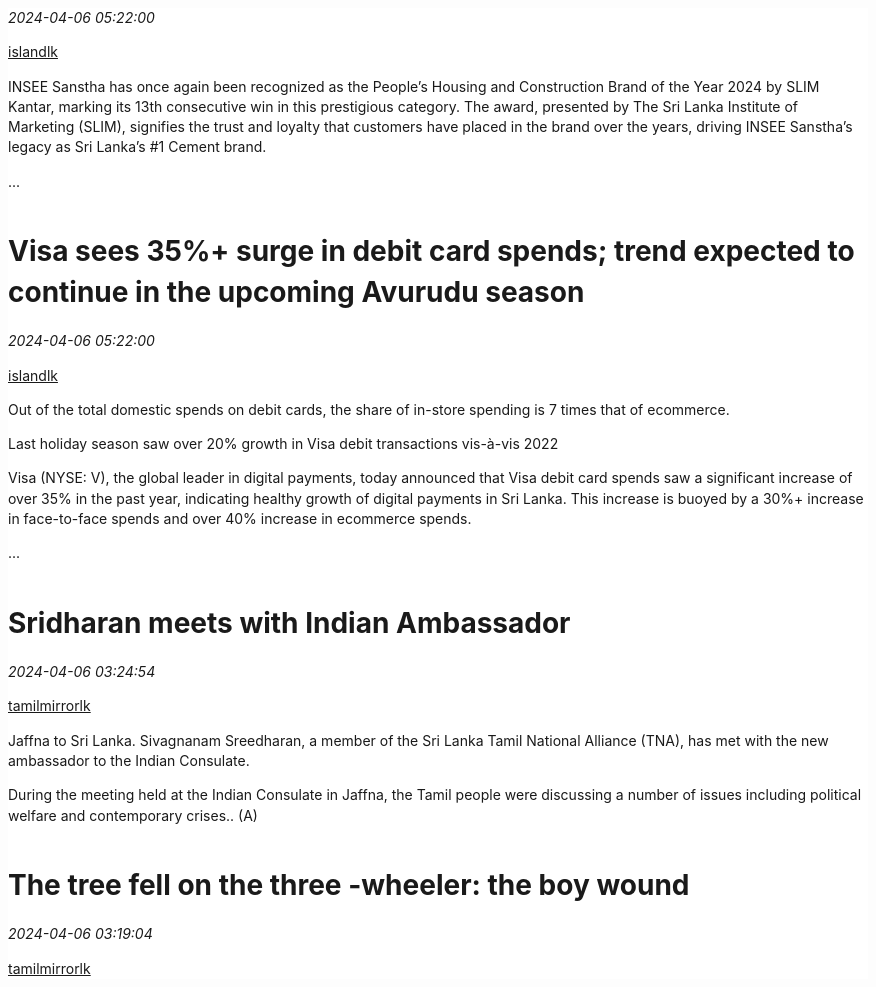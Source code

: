 *2024-04-06 05:22:00*

[islandlk](http://island.lk/insee-sanstha-named-slim-kantars-peoples-housing-and-construction-brand-of-the-year-for-the-13th-consecutive-time/)

INSEE Sanstha has once again been recognized as the People’s Housing and Construction Brand of the Year 2024 by SLIM Kantar, marking its 13th consecutive win in this prestigious category. The award, presented by The Sri Lanka Institute of Marketing (SLIM), signifies the trust and loyalty that customers have placed in the brand over the years, driving INSEE Sanstha’s legacy as Sri Lanka’s #1 Cement brand.

...



# Visa sees 35%+ surge in debit card spends; trend expected to continue in the upcoming Avurudu season

*2024-04-06 05:22:00*

[islandlk](http://island.lk/visa-sees-35-surge-in-debit-card-spends-trend-expected-to-continue-in-the-upcoming-avurudu-season/)

Out of the total domestic spends on debit cards, the share of in-store spending is 7 times that of ecommerce.

Last holiday season saw over 20% growth in Visa debit transactions vis-à-vis 2022

Visa (NYSE: V), the global leader in digital payments, today announced that Visa debit card spends saw a significant increase of over 35% in the past year, indicating healthy growth of digital payments in Sri Lanka. This increase is buoyed by a 30%+ increase in face-to-face spends and over 40% increase in ecommerce spends.

...



# Sridharan meets with Indian Ambassador

*2024-04-06 03:24:54*

[tamilmirrorlk](https://www.tamilmirror.lk/செய்திகள்/இந்தியத்-துணைத்-தூதுவருடன்-சிறிதரன்-சந்திப்பு/175-335650)

Jaffna to Sri Lanka. Sivagnanam Sreedharan, a member of the Sri Lanka Tamil National Alliance (TNA), has met with the new ambassador to the Indian Consulate.

During the meeting held at the Indian Consulate in Jaffna, the Tamil people were discussing a number of issues including political welfare and contemporary crises.. (A)



# The tree fell on the three -wheeler: the boy wound

*2024-04-06 03:19:04*

[tamilmirrorlk](https://www.tamilmirror.lk/செய்திகள்/முச்சக்கரவண்டி-மீது-மரம்-விழுந்தது-சிறுவன்-காயம்/175-335649)

